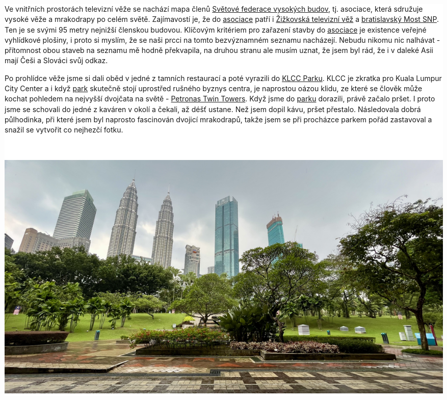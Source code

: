 Ve vnitřních prostorách televizní věže se nachází mapa členů
[Světové federace vysokých budov](https://www.great-towers.com/node/96), tj. asociace, která sdružuje
vysoké věže a mrakodrapy po celém světě. Zajímavostí je,
že do [asociace](https://www.great-towers.com/node/96) patří
i [Žižkovská televizní věž](https://cs.wikipedia.org/wiki/%C5%BDi%C5%BEkovsk%C3%BD_vys%C3%ADla%C4%8D)
a [bratislavský Most SNP](https://sk.wikipedia.org/wiki/Most_SNP). Ten je se svými 95 metry nejnižší
členskou budovou. Klíčovým kritériem pro zařazení stavby
do [asociace](https://www.great-towers.com/node/96) je existence veřejné vyhlídkové plošiny, i proto
si myslím, že se naši prcci na tomto bezvýznamném seznamu nacházejí. Nebudu nikomu nic
nalhávat - přítomnost obou staveb na seznamu mě hodně překvapila, na druhou stranu ale musím uznat,
že jsem byl rád, že i v daleké Asii mají Češi a Slováci svůj odkaz.

Po prohlídce věže jsme si dali oběd v jedné z tamních restaurací a poté vyrazili
do [KLCC Parku](https://www.cestujlevne.com/pruvodce/malajsie/kuala-lumpur/klcc-park). KLCC je
zkratka pro Kuala Lumpur City Center a i když
[park](https://www.cestujlevne.com/pruvodce/malajsie/kuala-lumpur/klcc-park) skutečně stojí
uprostřed rušného byznys centra, je naprostou oázou klidu, ze které se člověk může kochat pohledem
na nejvyšší dvojčata na světě - [Petronas Twin Towers](https://cs.wikipedia.org/wiki/Petronas_Twin_Towers).
Když jsme do [parku](https://www.cestujlevne.com/pruvodce/malajsie/kuala-lumpur/klcc-park) dorazili,
právě začalo pršet. I proto jsme se schovali do jedné z kaváren v okolí a čekali, až déšť ustane.
Než jsem dopil kávu, pršet přestalo. Následovala dobrá půlhodinka, při které jsem byl naprosto
fascinován dvojicí mrakodrapů, takže jsem se při procházce parkem pořád zastavoval a snažil
se vytvořit co nejhezčí fotku.

&nbsp;

![KLCC Park](images/traveling_2023_Malajsie_day_2_KLCC_Park.jpg)

